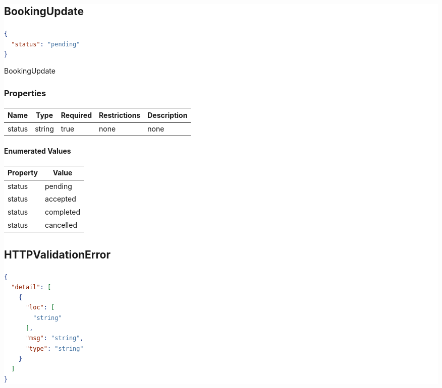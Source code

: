 <h2 id="tocS_BookingUpdate">BookingUpdate</h2>

<a id="schemabookingupdate"></a>
<a id="schema_BookingUpdate"></a>
<a id="tocSbookingupdate"></a>
<a id="tocsbookingupdate"></a>

```json
{
  "status": "pending"
}

```

BookingUpdate

### Properties

|Name|Type|Required|Restrictions|Description|
|---|---|---|---|---|
|status|string|true|none|none|

#### Enumerated Values

|Property|Value|
|---|---|
|status|pending|
|status|accepted|
|status|completed|
|status|cancelled|

<h2 id="tocS_HTTPValidationError">HTTPValidationError</h2>

<a id="schemahttpvalidationerror"></a>
<a id="schema_HTTPValidationError"></a>
<a id="tocShttpvalidationerror"></a>
<a id="tocshttpvalidationerror"></a>

```json
{
  "detail": [
    {
      "loc": [
        "string"
      ],
      "msg": "string",
      "type": "string"
    }
  ]
}

```
